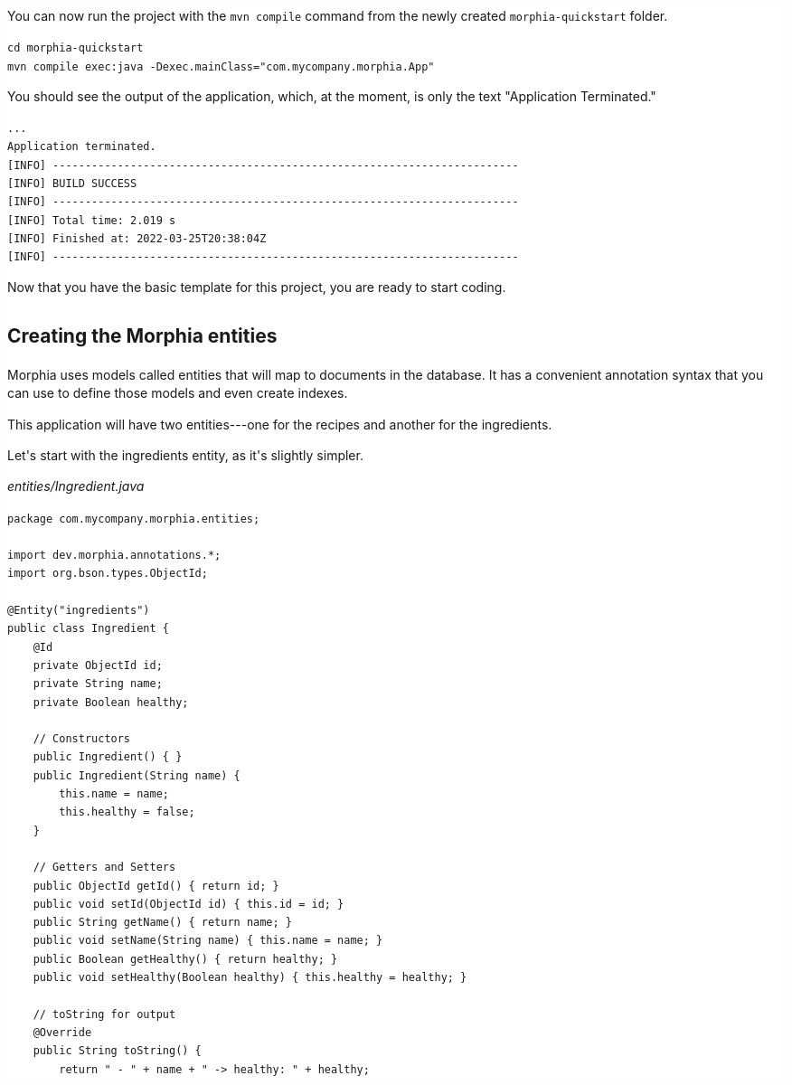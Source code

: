 
You can now run the project with the `mvn compile` command from the newly created `morphia-quickstart` folder.

```
cd morphia-quickstart
mvn compile exec:java -Dexec.mainClass="com.mycompany.morphia.App"
```

You should see the output of the application, which, at the moment, is only the text "Application Terminated."

```
...
Application terminated.
[INFO] ------------------------------------------------------------------------
[INFO] BUILD SUCCESS
[INFO] ------------------------------------------------------------------------
[INFO] Total time: 2.019 s
[INFO] Finished at: 2022-03-25T20:38:04Z
[INFO] ------------------------------------------------------------------------
```

Now that you have the basic template for this project, you are ready to start coding.

Creating the Morphia entities
-----------------------------

Morphia uses models called entities that will map to documents in the database. It has a convenient annotation syntax that you can use to define those models and even create indexes.

This application will have two entities---one for the recipes and another for the ingredients.

Let's start with the ingredients entity, as it's slightly simpler.

*entities/Ingredient.java*

```
package com.mycompany.morphia.entities;

import dev.morphia.annotations.*;
import org.bson.types.ObjectId;

@Entity("ingredients")
public class Ingredient {
    @Id
    private ObjectId id;
    private String name;
    private Boolean healthy;

    // Constructors
    public Ingredient() { }
    public Ingredient(String name) {
        this.name = name;
        this.healthy = false;
    }

    // Getters and Setters
    public ObjectId getId() { return id; }
    public void setId(ObjectId id) { this.id = id; }
    public String getName() { return name; }
    public void setName(String name) { this.name = name; }
    public Boolean getHealthy() { return healthy; }
    public void setHealthy(Boolean healthy) { this.healthy = healthy; }

    // toString for output
    @Override
    public String toString() {
        return " - " + name + " -> healthy: " + healthy;
```